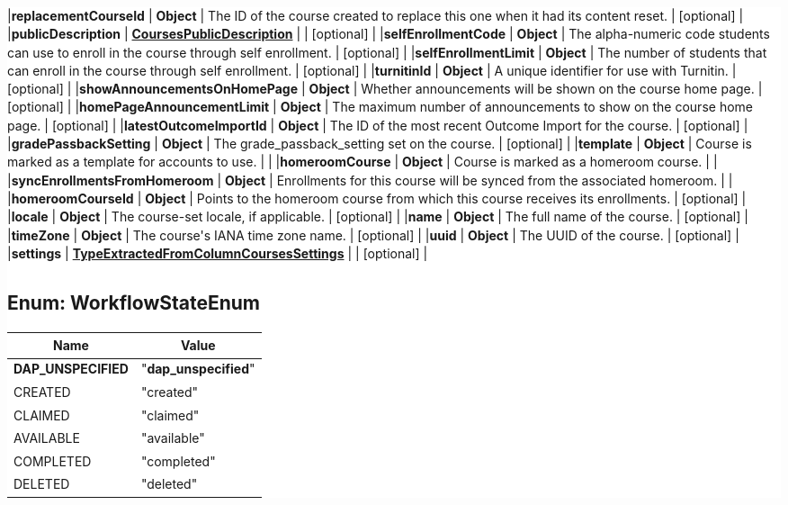 |**replacementCourseId** | **Object** | The ID of the course created to replace this one when it had its content reset. |  [optional] |
|**publicDescription** | [**CoursesPublicDescription**](CoursesPublicDescription.md) |  |  [optional] |
|**selfEnrollmentCode** | **Object** | The alpha-numeric code students can use to enroll in the course through self enrollment. |  [optional] |
|**selfEnrollmentLimit** | **Object** | The number of students that can enroll in the course through self enrollment. |  [optional] |
|**turnitinId** | **Object** | A unique identifier for use with Turnitin. |  [optional] |
|**showAnnouncementsOnHomePage** | **Object** | Whether announcements will be shown on the course home page. |  [optional] |
|**homePageAnnouncementLimit** | **Object** | The maximum number of announcements to show on the course home page. |  [optional] |
|**latestOutcomeImportId** | **Object** | The ID of the most recent Outcome Import for the course. |  [optional] |
|**gradePassbackSetting** | **Object** | The grade_passback_setting set on the course. |  [optional] |
|**template** | **Object** | Course is marked as a template for accounts to use. |  |
|**homeroomCourse** | **Object** | Course is marked as a homeroom course. |  |
|**syncEnrollmentsFromHomeroom** | **Object** | Enrollments for this course will be synced from the associated homeroom. |  |
|**homeroomCourseId** | **Object** | Points to the homeroom course from which this course receives its enrollments. |  [optional] |
|**locale** | **Object** | The course-set locale, if applicable. |  [optional] |
|**name** | **Object** | The full name of the course. |  [optional] |
|**timeZone** | **Object** | The course&#39;s IANA time zone name. |  [optional] |
|**uuid** | **Object** | The UUID of the course. |  [optional] |
|**settings** | [**TypeExtractedFromColumnCoursesSettings**](TypeExtractedFromColumnCoursesSettings.md) |  |  [optional] |



## Enum: WorkflowStateEnum

| Name | Value |
|---- | -----|
| __DAP_UNSPECIFIED__ | &quot;__dap_unspecified__&quot; |
| CREATED | &quot;created&quot; |
| CLAIMED | &quot;claimed&quot; |
| AVAILABLE | &quot;available&quot; |
| COMPLETED | &quot;completed&quot; |
| DELETED | &quot;deleted&quot; |



